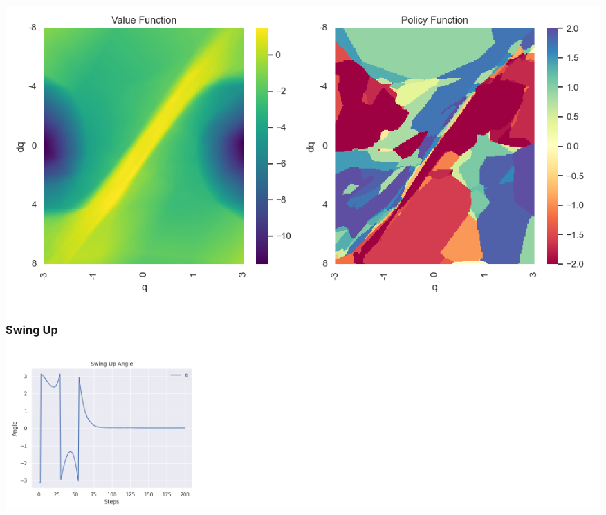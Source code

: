 <img src="1-pendulum/plots/value-policy-heatmaps.png" alt="value-policy-heatmaps" width="900"/>


### Swing Up

<img src="1-pendulum/plots/angle-swingup1.png" alt="Angle" width="300"/>
